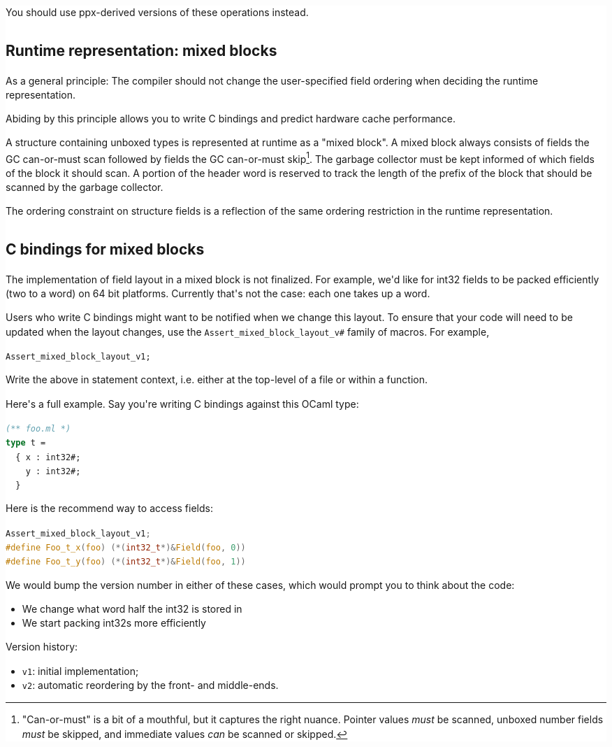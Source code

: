You should use ppx-derived versions of these operations instead.

## Runtime representation: mixed blocks

As a general principle: The compiler should not change the user-specified
field ordering when deciding the runtime representation.

Abiding by this principle allows you to write C bindings and
predict hardware cache performance.

A structure containing unboxed types is represented at runtime as a "mixed
block". A mixed block always consists of fields the GC can-or-must scan followed by
fields the GC can-or-must skip[^can-or-must]. The garbage collector must be kept
informed of which fields of the block it should scan. A portion of the header
word is reserved to track the length of the prefix of the block that should be
scanned by the garbage collector.

[^can-or-must]: "Can-or-must" is a bit of a mouthful, but it captures the right nuance. Pointer values *must* be scanned, unboxed number fields *must* be skipped, and immediate values *can* be scanned or skipped.

The ordering constraint on structure fields is a reflection of the same
ordering restriction in the runtime representation.

## C bindings for mixed blocks

The implementation of field layout in a mixed block is not finalized. For example, we'd like for int32 fields to be packed efficiently (two to a word) on 64 bit platforms. Currently that's not the case: each one takes up a word.

Users who write C bindings might want to be notified when we change this layout. To ensure that your code will need to be updated when the layout changes, use the `Assert_mixed_block_layout_v#` family of macros. For example,

```
Assert_mixed_block_layout_v1;
```

Write the above in statement context, i.e. either at the top-level of a file or
within a function.

Here's a full example. Say you're writing C bindings against this OCaml type:

```ocaml
(** foo.ml *)
type t =
  { x : int32#;
    y : int32#;
  }
```

Here is the recommend way to access fields:

```c
Assert_mixed_block_layout_v1;
#define Foo_t_x(foo) (*(int32_t*)&Field(foo, 0))
#define Foo_t_y(foo) (*(int32_t*)&Field(foo, 1))
```

We would bump the version number in either of these cases, which would prompt you to think about the code:

  * We change what word half the int32 is stored in
  * We start packing int32s more efficiently

Version history:

- `v1`: initial implementation;
- `v2`: automatic reordering by the front- and middle-ends.


[^or-combination-of-values]: Technically, there are some non-value layouts that don't hit this restriction, like unboxed products and unboxed sums consisting only of values.
